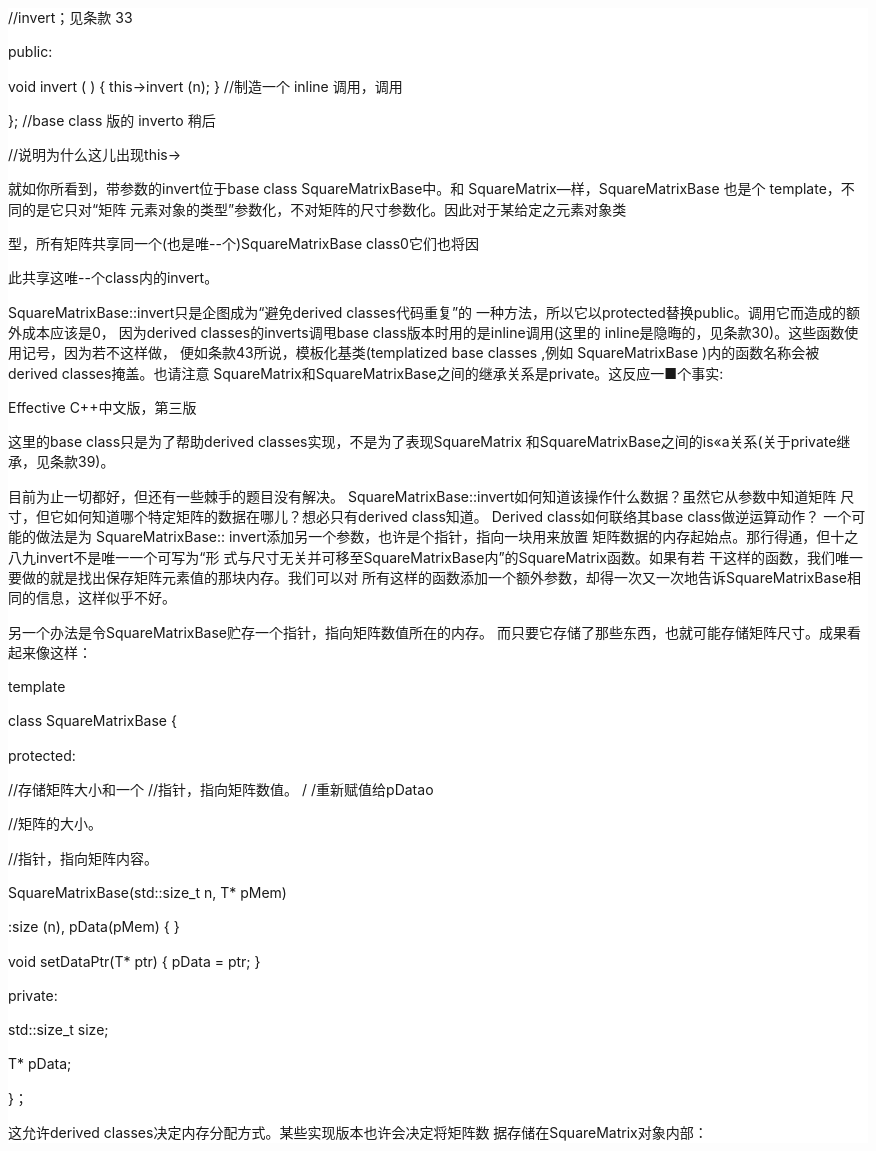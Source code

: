 //invert；见条款 33

public:

void invert ( ) { this->invert (n); }    //制造一个 inline 调用，调用

};    //base class 版的 inverto 稍后

//说明为什么这儿出现this->

就如你所看到，带参数的invert位于base class SquareMatrixBase中。和 SquareMatrix—样，SquareMatrixBase 也是个 template，不同的是它只对“矩阵 元素对象的类型”参数化，不对矩阵的尺寸参数化。因此对于某给定之元素对象类

型，所有矩阵共享同一个(也是唯--个)SquareMatrixBase class0它们也将因

此共享这唯--个class内的invert。

SquareMatrixBase::invert只是企图成为“避免derived classes代码重复”的 一种方法，所以它以protected替换public。调用它而造成的额外成本应该是0， 因为derived classes的inverts调甩base class版本时用的是inline调用(这里的 inline是隐晦的，见条款30)。这些函数使用记号，因为若不这样做， 便如条款43所说，模板化基类(templatized base classes ,例如 SquareMatrixBase<T> )内的函数名称会被derived classes掩盖。也请注意 SquareMatrix和SquareMatrixBase之间的继承关系是private。这反应一■个事实:

Effective C++中文版，第三版

这里的base class只是为了帮助derived classes实现，不是为了表现SquareMatrix 和SquareMatrixBase之间的is«a关系(关于private继承，见条款39)。

目前为止一切都好，但还有一些棘手的题目没有解决。 SquareMatrixBase::invert如何知道该操作什么数据？虽然它从参数中知道矩阵 尺寸，但它如何知道哪个特定矩阵的数据在哪儿？想必只有derived class知道。 Derived class如何联络其base class做逆运算动作？ 一个可能的做法是为 SquareMatrixBase:: invert添加另一个参数，也许是个指针，指向一块用来放置 矩阵数据的内存起始点。那行得通，但十之八九invert不是唯一一个可写为“形 式与尺寸无关并可移至SquareMatrixBase内”的SquareMatrix函数。如果有若 干这样的函数，我们唯一要做的就是找出保存矩阵元素值的那块内存。我们可以对 所有这样的函数添加一个额外参数，却得一次又一次地告诉SquareMatrixBase相 同的信息，这样似乎不好。

另一个办法是令SquareMatrixBase贮存一个指针，指向矩阵数值所在的内存。 而只要它存储了那些东西，也就可能存储矩阵尺寸。成果看起来像这样：

template<typename T>

class SquareMatrixBase {

protected:

//存储矩阵大小和一个 //指针，指向矩阵数值。 / /重新赋值给pDatao



//矩阵的大小。

//指针，指向矩阵内容。



SquareMatrixBase(std::size_t n, T* pMem)

:size (n), pData(pMem) { }

void setDataPtr(T* ptr) { pData = ptr; }

private:

std::size_t size;

T* pData;

}；

这允许derived classes决定内存分配方式。某些实现版本也许会决定将矩阵数 据存储在SquareMatrix对象内部：
